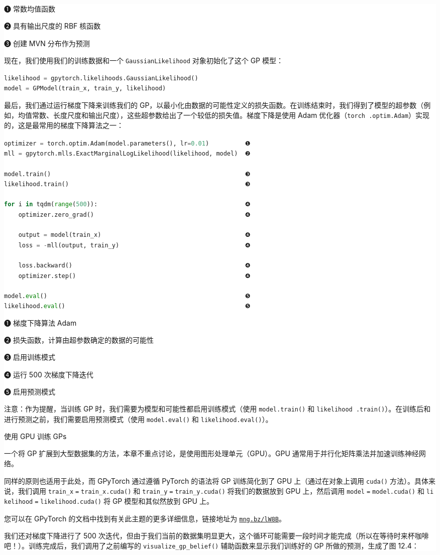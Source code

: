 ❶ 常数均值函数

❷ 具有输出尺度的 RBF 核函数

❸ 创建 MVN 分布作为预测

现在，我们使用我们的训练数据和一个 `GaussianLikelihood` 对象初始化了这个 GP 模型：

```py
likelihood = gpytorch.likelihoods.GaussianLikelihood()
model = GPModel(train_x, train_y, likelihood)
```

最后，我们通过运行梯度下降来训练我们的 GP，以最小化由数据的可能性定义的损失函数。在训练结束时，我们得到了模型的超参数（例如，均值常数、长度尺度和输出尺度），这些超参数给出了一个较低的损失值。梯度下降是使用 Adam 优化器（`torch .optim.Adam`）实现的，这是最常用的梯度下降算法之一：

```py
optimizer = torch.optim.Adam(model.parameters(), lr=0.01)          ❶
mll = gpytorch.mlls.ExactMarginalLogLikelihood(likelihood, model)  ❷

model.train()                                                      ❸
likelihood.train()                                                 ❸

for i in tqdm(range(500)):                                         ❹
    optimizer.zero_grad()                                          ❹

    output = model(train_x)                                        ❹
    loss = -mll(output, train_y)                                   ❹

    loss.backward()                                                ❹
    optimizer.step()                                               ❹

model.eval()                                                       ❺
likelihood.eval()                                                  ❺
```

❶ 梯度下降算法 Adam

❷ 损失函数，计算由超参数确定的数据的可能性

❸ 启用训练模式

❹ 运行 500 次梯度下降迭代

❺ 启用预测模式

注意：作为提醒，当训练 GP 时，我们需要为模型和可能性都启用训练模式（使用 `model.train()` 和 `likelihood .train()`）。在训练后和进行预测之前，我们需要启用预测模式（使用 `model.eval()` 和 `likelihood.eval()`）。

使用 GPU 训练 GPs

一个将 GP 扩展到大型数据集的方法，本章不重点讨论，是使用图形处理单元（GPU）。GPU 通常用于并行化矩阵乘法并加速训练神经网络。

同样的原则也适用于此处，而 GPyTorch 通过遵循 PyTorch 的语法将 GP 训练简化到了 GPU 上（通过在对象上调用 `cuda()` 方法）。具体来说，我们调用 `train_x` `=` `train_x.cuda()` 和 `train_y` `=` `train_y.cuda()` 将我们的数据放到 GPU 上，然后调用 `model` `=` `model.cuda()` 和 `likelihood` `=` `likelihood.cuda()` 将 GP 模型和其似然放到 GPU 上。

您可以在 GPyTorch 的文档中找到有关此主题的更多详细信息，链接地址为 [`mng.bz/lW8B`](http://mng.bz/lW8B)。

我们还对梯度下降进行了 500 次迭代，但由于我们当前的数据集明显更大，这个循环可能需要一段时间才能完成（所以在等待时来杯咖啡吧！）。训练完成后，我们调用了之前编写的 `visualize_gp_belief()` 辅助函数来显示我们训练好的 GP 所做的预测，生成了图 12.4：
